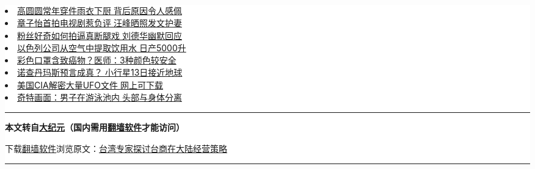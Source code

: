 <li><a href="https://github.com/xrbzou3952/djy/blob/master/gb/21/1/13/n12686353.md#1">高圆圆常年穿件雨衣下厨 背后原因令人感佩</a></li>
<li><a href="https://github.com/xrbzou3952/djy/blob/master/gb/21/1/12/n12683780.md#1">章子怡首拍电视剧惹负评 汪峰晒照发文护妻</a></li>
<li><a href="https://github.com/xrbzou3952/djy/blob/master/gb/21/1/11/n12681730.md#1">粉丝好奇如何拍逼真断腿戏 刘德华幽默回应</a></li>
<li><a href="https://github.com/xrbzou3952/djy/blob/master/gb/21/1/13/n12685094.md#1">以色列公司从空气中提取饮用水 日产5000升</a></li>
<li><a href="https://github.com/xrbzou3952/djy/blob/master/gb/21/1/11/n12681545.md#1">彩色口罩含致癌物？医师：3种颜色较安全</a></li>
<li><a href="https://github.com/xrbzou3952/djy/blob/master/gb/21/1/12/n12682337.md#1">诺查丹玛斯预言成真？ 小行星13日接近地球</a></li>
<li><a href="https://github.com/xrbzou3952/djy/blob/master/gb/21/1/13/n12684593.md#1">美国CIA解密大量UFO文件 网上可下载</a></li>
<li><a href="https://github.com/xrbzou3952/djy/blob/master/gb/21/1/12/n12682606.md#1">奇特画面：男子在游泳池内 头部与身体分离</a></li>
<hr>

<strong>本文转自<a href="https://www.epochtimes.com">大纪元</a>（国内需用<a href="https://github.com/xrbzou3952/www/blob/master/README.md#8">翻墙软件</a>才能访问）</strong><p>下载<a href="https://github.com/xrbzou3952/www/blob/master/README.md#8">翻墙软件</a>浏览原文：<a href="https://www.epochtimes.com/gb/6/12/15/n1557864.htm">台湾专家探讨台商在大陆经营策略</a></p><hr>
